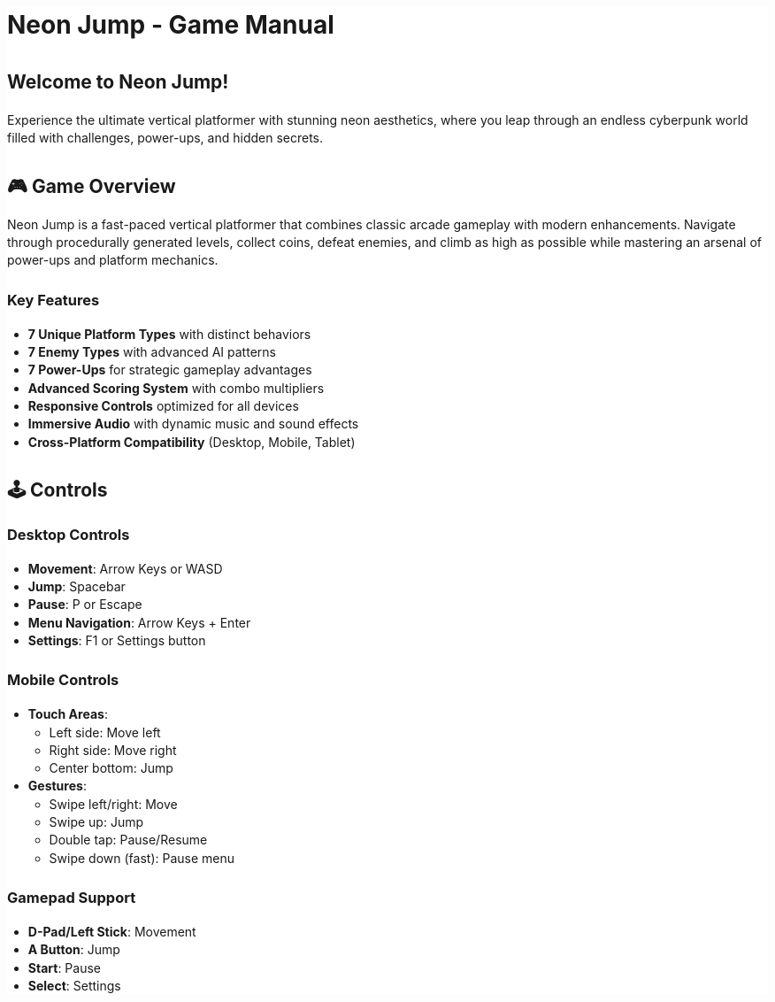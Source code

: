 # Neon Jump - Game Manual

## Welcome to Neon Jump!

Experience the ultimate vertical platformer with stunning neon aesthetics, where you leap through an endless cyberpunk world filled with challenges, power-ups, and hidden secrets.

## 🎮 Game Overview

Neon Jump is a fast-paced vertical platformer that combines classic arcade gameplay with modern enhancements. Navigate through procedurally generated levels, collect coins, defeat enemies, and climb as high as possible while mastering an arsenal of power-ups and platform mechanics.

### Key Features
- **7 Unique Platform Types** with distinct behaviors
- **7 Enemy Types** with advanced AI patterns  
- **7 Power-Ups** for strategic gameplay advantages
- **Advanced Scoring System** with combo multipliers
- **Responsive Controls** optimized for all devices
- **Immersive Audio** with dynamic music and sound effects
- **Cross-Platform Compatibility** (Desktop, Mobile, Tablet)

## 🕹️ Controls

### Desktop Controls
- **Movement**: Arrow Keys or WASD
- **Jump**: Spacebar
- **Pause**: P or Escape
- **Menu Navigation**: Arrow Keys + Enter
- **Settings**: F1 or Settings button

### Mobile Controls
- **Touch Areas**: 
  - Left side: Move left
  - Right side: Move right  
  - Center bottom: Jump
- **Gestures**:
  - Swipe left/right: Move
  - Swipe up: Jump
  - Double tap: Pause/Resume
  - Swipe down (fast): Pause menu

### Gamepad Support
- **D-Pad/Left Stick**: Movement
- **A Button**: Jump
- **Start**: Pause
- **Select**: Settings
